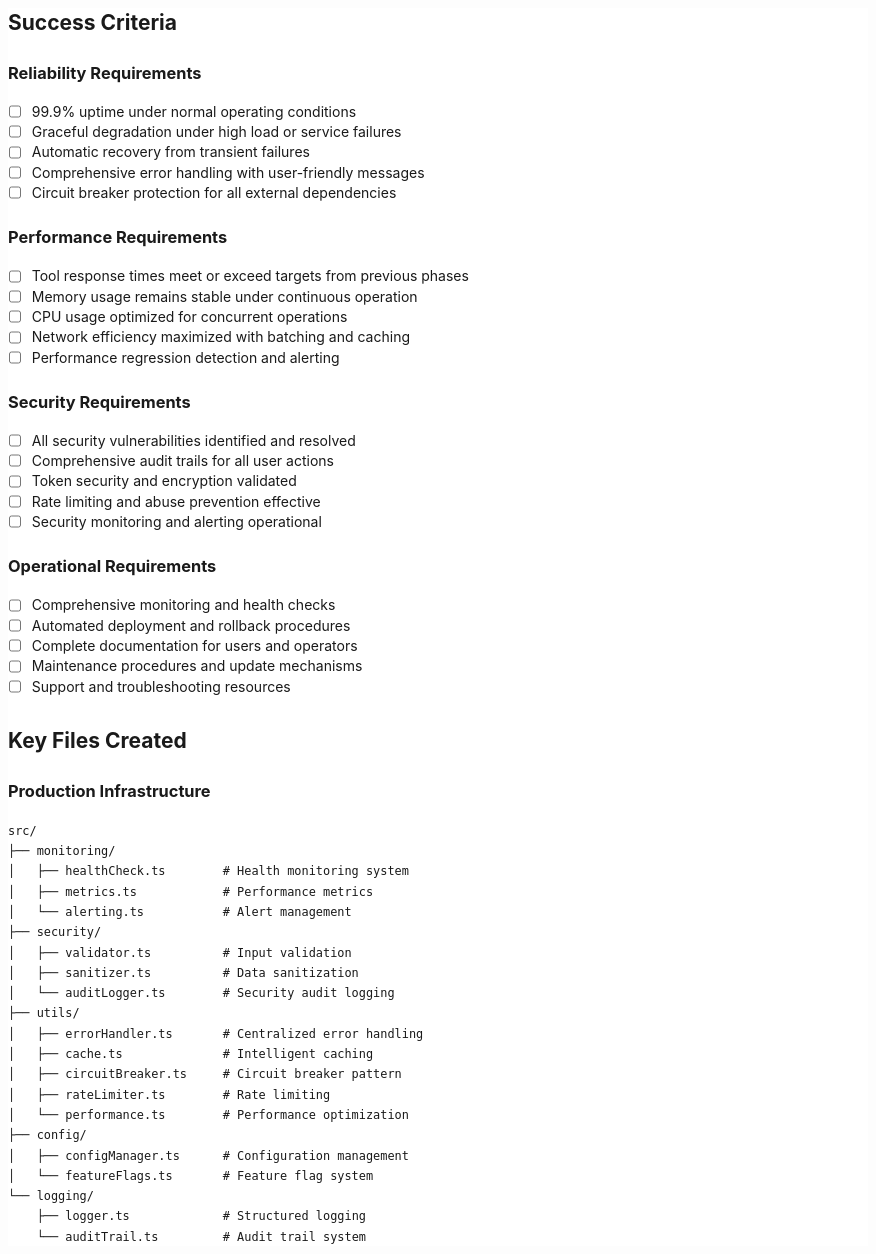 ## Success Criteria

### Reliability Requirements
- ☐ 99.9% uptime under normal operating conditions
- ☐ Graceful degradation under high load or service failures
- ☐ Automatic recovery from transient failures
- ☐ Comprehensive error handling with user-friendly messages
- ☐ Circuit breaker protection for all external dependencies

### Performance Requirements
- ☐ Tool response times meet or exceed targets from previous phases
- ☐ Memory usage remains stable under continuous operation
- ☐ CPU usage optimized for concurrent operations
- ☐ Network efficiency maximized with batching and caching
- ☐ Performance regression detection and alerting

### Security Requirements
- ☐ All security vulnerabilities identified and resolved
- ☐ Comprehensive audit trails for all user actions
- ☐ Token security and encryption validated
- ☐ Rate limiting and abuse prevention effective
- ☐ Security monitoring and alerting operational

### Operational Requirements
- ☐ Comprehensive monitoring and health checks
- ☐ Automated deployment and rollback procedures
- ☐ Complete documentation for users and operators
- ☐ Maintenance procedures and update mechanisms
- ☐ Support and troubleshooting resources

## Key Files Created

### Production Infrastructure
```
src/
├── monitoring/
│   ├── healthCheck.ts        # Health monitoring system
│   ├── metrics.ts            # Performance metrics
│   └── alerting.ts           # Alert management
├── security/
│   ├── validator.ts          # Input validation
│   ├── sanitizer.ts          # Data sanitization
│   └── auditLogger.ts        # Security audit logging
├── utils/
│   ├── errorHandler.ts       # Centralized error handling
│   ├── cache.ts              # Intelligent caching
│   ├── circuitBreaker.ts     # Circuit breaker pattern
│   ├── rateLimiter.ts        # Rate limiting
│   └── performance.ts        # Performance optimization
├── config/
│   ├── configManager.ts      # Configuration management
│   └── featureFlags.ts       # Feature flag system
└── logging/
    ├── logger.ts             # Structured logging
    └── auditTrail.ts         # Audit trail system
```
